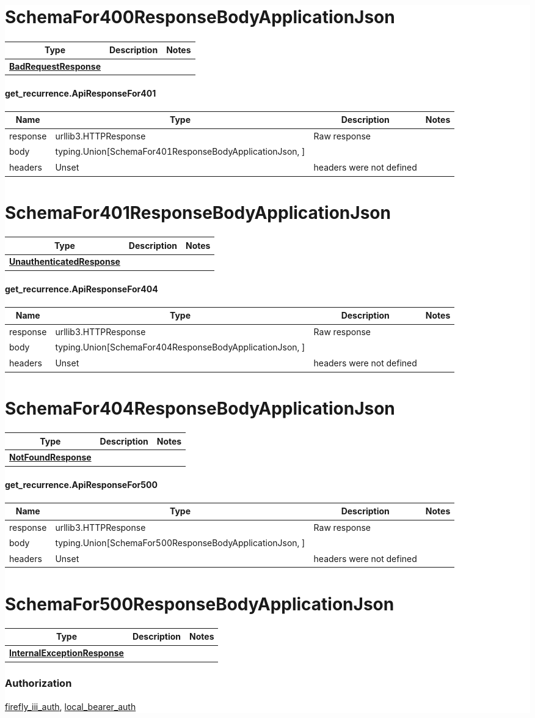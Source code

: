 # SchemaFor400ResponseBodyApplicationJson
Type | Description  | Notes
------------- | ------------- | -------------
[**BadRequestResponse**](../../models/BadRequestResponse.md) |  | 


#### get_recurrence.ApiResponseFor401
Name | Type | Description  | Notes
------------- | ------------- | ------------- | -------------
response | urllib3.HTTPResponse | Raw response |
body | typing.Union[SchemaFor401ResponseBodyApplicationJson, ] |  |
headers | Unset | headers were not defined |

# SchemaFor401ResponseBodyApplicationJson
Type | Description  | Notes
------------- | ------------- | -------------
[**UnauthenticatedResponse**](../../models/UnauthenticatedResponse.md) |  | 


#### get_recurrence.ApiResponseFor404
Name | Type | Description  | Notes
------------- | ------------- | ------------- | -------------
response | urllib3.HTTPResponse | Raw response |
body | typing.Union[SchemaFor404ResponseBodyApplicationJson, ] |  |
headers | Unset | headers were not defined |

# SchemaFor404ResponseBodyApplicationJson
Type | Description  | Notes
------------- | ------------- | -------------
[**NotFoundResponse**](../../models/NotFoundResponse.md) |  | 


#### get_recurrence.ApiResponseFor500
Name | Type | Description  | Notes
------------- | ------------- | ------------- | -------------
response | urllib3.HTTPResponse | Raw response |
body | typing.Union[SchemaFor500ResponseBodyApplicationJson, ] |  |
headers | Unset | headers were not defined |

# SchemaFor500ResponseBodyApplicationJson
Type | Description  | Notes
------------- | ------------- | -------------
[**InternalExceptionResponse**](../../models/InternalExceptionResponse.md) |  | 


### Authorization

[firefly_iii_auth](../../../README.md#firefly_iii_auth), [local_bearer_auth](../../../README.md#local_bearer_auth)
